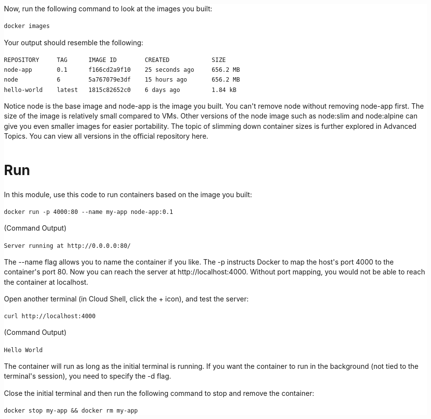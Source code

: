 Now, run the following command to look at the images you built:

```
docker images
```

Your output should resemble the following:

```
REPOSITORY     TAG      IMAGE ID        CREATED            SIZE
node-app       0.1      f166cd2a9f10    25 seconds ago     656.2 MB
node           6        5a767079e3df    15 hours ago       656.2 MB
hello-world    latest   1815c82652c0    6 days ago         1.84 kB
```

Notice node is the base image and node-app is the image you built. You can't remove node without removing node-app first. The size of the image is relatively small compared to VMs. Other versions of the node image such as node:slim and node:alpine can give you even smaller images for easier portability. The topic of slimming down container sizes is further explored in Advanced Topics. You can view all versions in the official repository here.

# Run

In this module, use this code to run containers based on the image you built:

```
docker run -p 4000:80 --name my-app node-app:0.1
```

(Command Output)

```
Server running at http://0.0.0.0:80/
```

The --name flag allows you to name the container if you like. The -p instructs Docker to map the host's port 4000 to the container's port 80. Now you can reach the server at http://localhost:4000. Without port mapping, you would not be able to reach the container at localhost.

Open another terminal (in Cloud Shell, click the + icon), and test the server:

```
curl http://localhost:4000
```

(Command Output)

```
Hello World
```

The container will run as long as the initial terminal is running. If you want the container to run in the background (not tied to the terminal's session), you need to specify the -d flag.

Close the initial terminal and then run the following command to stop and remove the container:

```
docker stop my-app && docker rm my-app
```
